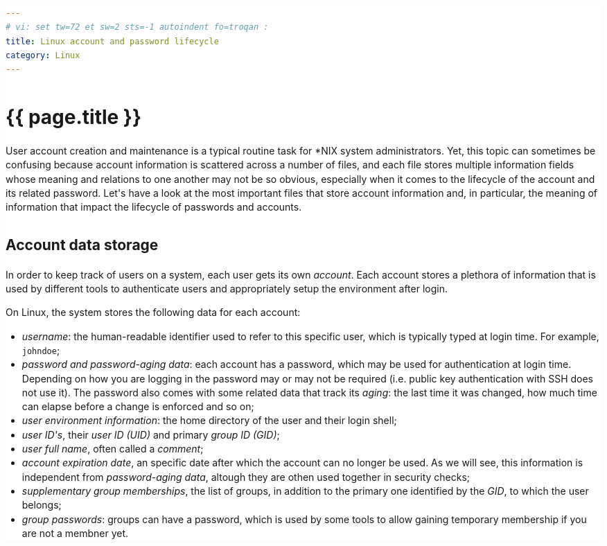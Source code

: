 ```yaml
---
# vi: set tw=72 et sw=2 sts=-1 autoindent fo=troqan :
title: Linux account and password lifecycle
category: Linux
---
```


# {{ page.title }}

User account creation and maintenance is a typical routine task for
\*NIX system administrators. Yet, this topic can sometimes be confusing
because account information is scattered across a number of files, and
each file stores multiple information fields whose meaning and relations
to one another may not be so obvious, especially when it comes to the
lifecycle of the account and its related password. Let's have a look at
the most important files that store account information and, in
particular, the meaning of information that impact the lifecycle of
passwords and accounts.

## Account data storage

In order to keep track of users on a system, each user gets its own
_account_. Each account stores a plethora of information that is used by
different tools to authenticate users and appropriately setup the
environment after login.

On Linux, the system stores the following data for each account:

* _username_: the human-readable identifier used to refer to this
  specific user, which is typically typed at login time. For example,
  `johndoe`;
* _password and password-aging data_: each account has a password, which
  may be used for authentication at login time. Depending on how you are
  logging in the password may or may not be required (i.e.  public key
  authentication with SSH does not use it). The password also comes with
  some related data that track its _aging_: the last time it was
  changed, how much time can elapse before a change is enforced and so
  on;
* _user environment information_: the home directory of the user and
  their login shell;
* _user ID's_, their _user ID (UID)_ and primary _group ID (GID)_;
* _user full name_, often called a _comment_;
* _account expiration date_, an specific date after which the account
  can no longer be used. As we will see, this information is independent
  from _password-aging data_, altough they are othen used together in
  security checks;
* _supplementary group memberships_, the list of groups, in addition to
  the primary one identified by the _GID_, to which the user belongs;
* _group passwords_: groups can have a password, which is used by some
  tools to allow gaining temporary membership if you are not a membner
  yet.
